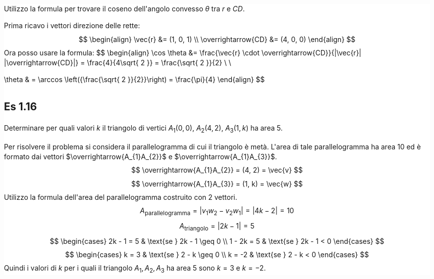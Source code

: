 Utilizzo la formula per trovare il coseno dell'angolo convesso $\theta$ tra $r$ e $CD$.

Prima ricavo i vettori direzione delle rette:
$$
\begin{align}
\vec{r} &= (1, 0, 1) \\
\overrightarrow{CD} &= (4, 0, 0)
\end{align}
$$
Ora posso usare la formula:
$$
\begin{align}
\cos \theta &= \frac{\vec{r} \cdot \overrightarrow{CD}}{|\vec{r}| |\overrightarrow{CD}|} = \frac{4}{4\sqrt{ 2 }} = \frac{\sqrt{ 2 }}{2} \\ \\

\theta  & = \arccos \left({\frac{\sqrt{ 2 }}{2}}\right) = \frac{\pi}{4}
\end{align}
$$
## Es 1.16
Determinare per quali valori $k$ il triangolo di vertici $A_{1}(0, 0)$, $A_{2}(4,2)$, $A_{3}(1, k)$ ha area $5$.

Per risolvere il problema si considera il parallelogramma di cui il triangolo è metà.
L'area di tale parallelogramma ha area $10$ ed è formato dai vettori $\overrightarrow{A_{1}A_{2}}$ e $\overrightarrow{A_{1}A_{3}}$.
$$
\overrightarrow{A_{1}A_{2}} = (4, 2) = \vec{v}
$$
$$
\overrightarrow{A_{1}A_{3}} = (1, k) = \vec{w}
$$
Utilizzo la formula dell'area del parallelogramma costruito con 2 vettori.
$$
A_{\text{parallelogramma}} = |v_{1}w_{2} - v_{2}w_{1}| = |4k-2| = 10
$$
$$
A_{\text{triangolo}} = |2k-1| = 5
$$
$$
\begin{cases}
2k - 1 = 5 & \text{se } 2k - 1 \geq 0 \\
1 - 2k = 5 & \text{se } 2k - 1 < 0
\end{cases}
$$
$$
\begin{cases}
k = 3 & \text{se } 2 - k \geq 0 \\
k = -2 & \text{se } 2 - k < 0
\end{cases}
$$
Quindi i valori di $k$ per i quali il triangolo $A_{1}, A_{2}, A_{3}$ ha area $5$ sono $k = 3$ e $k = -2$.
